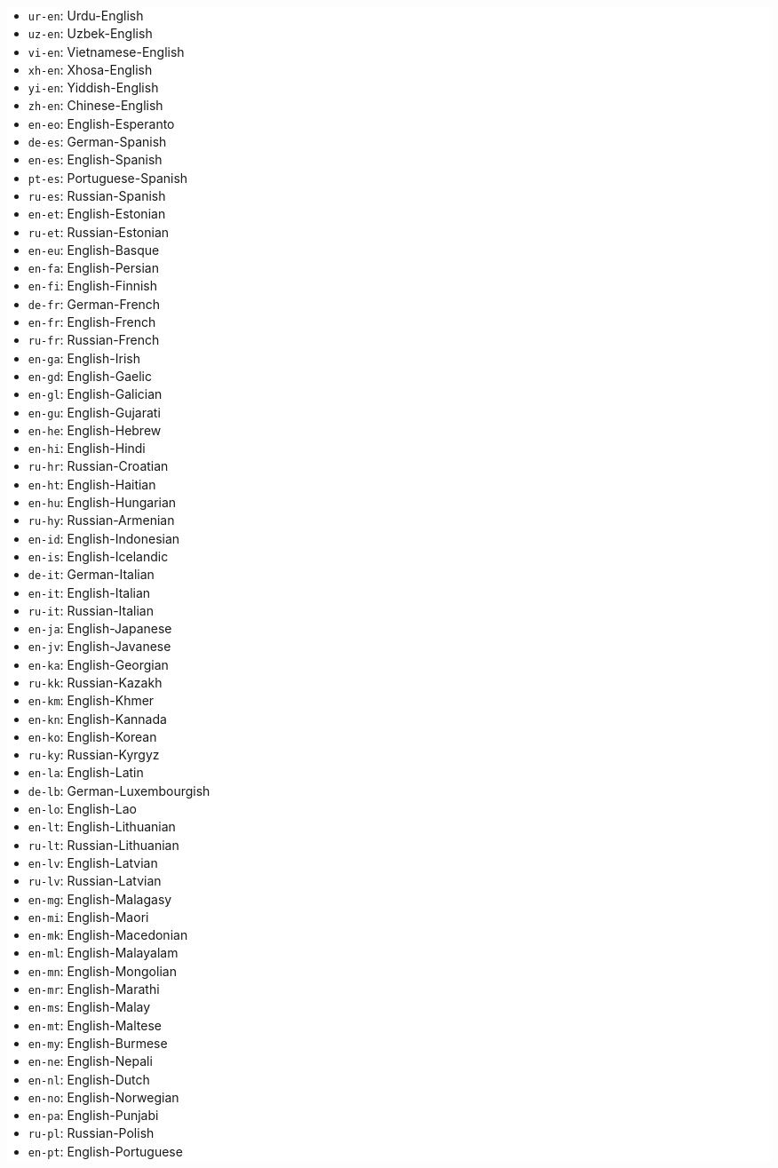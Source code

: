    * `ur-en`: Urdu-English
   * `uz-en`: Uzbek-English
   * `vi-en`: Vietnamese-English
   * `xh-en`: Xhosa-English
   * `yi-en`: Yiddish-English
   * `zh-en`: Chinese-English
   * `en-eo`: English-Esperanto
   * `de-es`: German-Spanish
   * `en-es`: English-Spanish
   * `pt-es`: Portuguese-Spanish
   * `ru-es`: Russian-Spanish
   * `en-et`: English-Estonian
   * `ru-et`: Russian-Estonian
   * `en-eu`: English-Basque
   * `en-fa`: English-Persian
   * `en-fi`: English-Finnish
   * `de-fr`: German-French
   * `en-fr`: English-French
   * `ru-fr`: Russian-French
   * `en-ga`: English-Irish
   * `en-gd`: English-Gaelic
   * `en-gl`: English-Galician
   * `en-gu`: English-Gujarati
   * `en-he`: English-Hebrew
   * `en-hi`: English-Hindi
   * `ru-hr`: Russian-Croatian
   * `en-ht`: English-Haitian
   * `en-hu`: English-Hungarian
   * `ru-hy`: Russian-Armenian
   * `en-id`: English-Indonesian
   * `en-is`: English-Icelandic
   * `de-it`: German-Italian
   * `en-it`: English-Italian
   * `ru-it`: Russian-Italian
   * `en-ja`: English-Japanese
   * `en-jv`: English-Javanese
   * `en-ka`: English-Georgian
   * `ru-kk`: Russian-Kazakh
   * `en-km`: English-Khmer
   * `en-kn`: English-Kannada
   * `en-ko`: English-Korean
   * `ru-ky`: Russian-Kyrgyz
   * `en-la`: English-Latin
   * `de-lb`: German-Luxembourgish
   * `en-lo`: English-Lao
   * `en-lt`: English-Lithuanian
   * `ru-lt`: Russian-Lithuanian
   * `en-lv`: English-Latvian
   * `ru-lv`: Russian-Latvian
   * `en-mg`: English-Malagasy
   * `en-mi`: English-Maori
   * `en-mk`: English-Macedonian
   * `en-ml`: English-Malayalam
   * `en-mn`: English-Mongolian
   * `en-mr`: English-Marathi
   * `en-ms`: English-Malay
   * `en-mt`: English-Maltese
   * `en-my`: English-Burmese
   * `en-ne`: English-Nepali
   * `en-nl`: English-Dutch
   * `en-no`: English-Norwegian
   * `en-pa`: English-Punjabi
   * `ru-pl`: Russian-Polish
   * `en-pt`: English-Portuguese